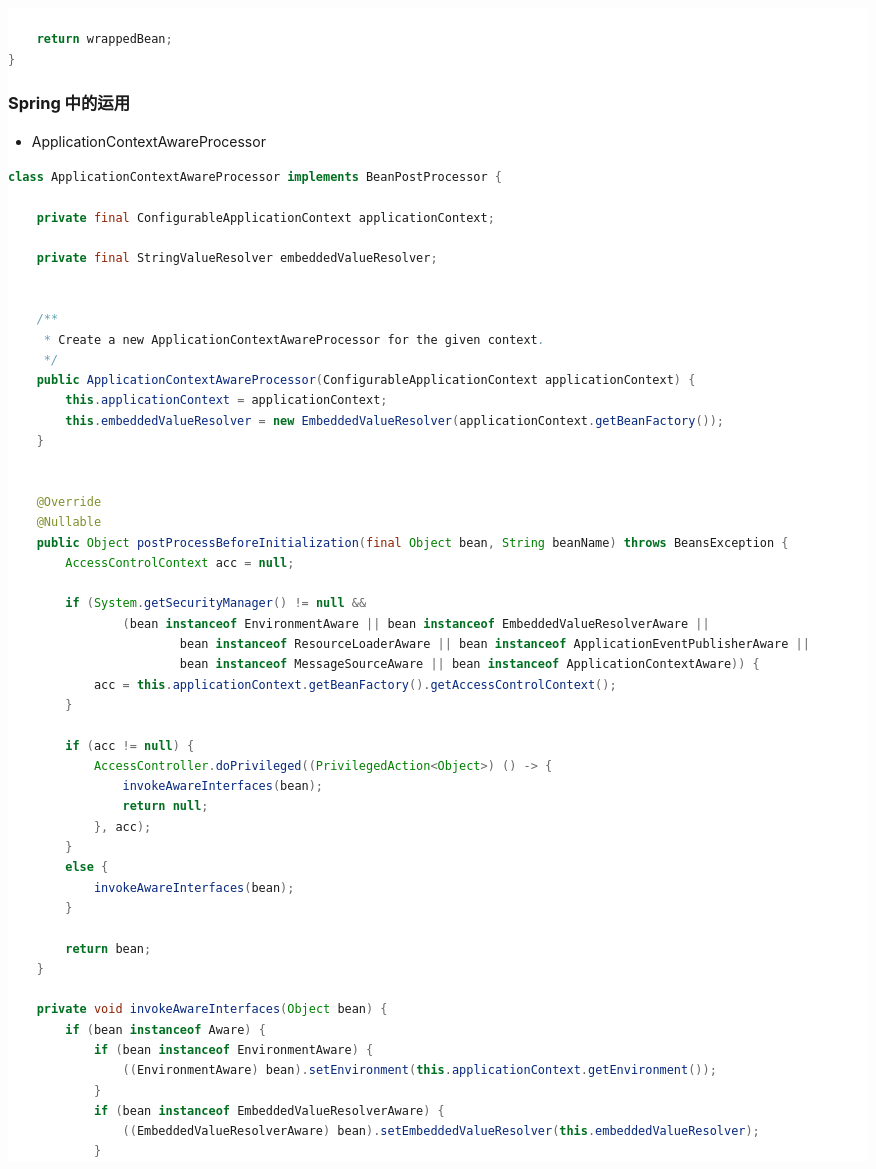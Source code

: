 ```java

    return wrappedBean;
}
```

### Spring 中的运用

- ApplicationContextAwareProcessor
```java 
class ApplicationContextAwareProcessor implements BeanPostProcessor {

	private final ConfigurableApplicationContext applicationContext;

	private final StringValueResolver embeddedValueResolver;


	/**
	 * Create a new ApplicationContextAwareProcessor for the given context.
	 */
	public ApplicationContextAwareProcessor(ConfigurableApplicationContext applicationContext) {
		this.applicationContext = applicationContext;
		this.embeddedValueResolver = new EmbeddedValueResolver(applicationContext.getBeanFactory());
	}


	@Override
	@Nullable
	public Object postProcessBeforeInitialization(final Object bean, String beanName) throws BeansException {
		AccessControlContext acc = null;

		if (System.getSecurityManager() != null &&
				(bean instanceof EnvironmentAware || bean instanceof EmbeddedValueResolverAware ||
						bean instanceof ResourceLoaderAware || bean instanceof ApplicationEventPublisherAware ||
						bean instanceof MessageSourceAware || bean instanceof ApplicationContextAware)) {
			acc = this.applicationContext.getBeanFactory().getAccessControlContext();
		}

		if (acc != null) {
			AccessController.doPrivileged((PrivilegedAction<Object>) () -> {
				invokeAwareInterfaces(bean);
				return null;
			}, acc);
		}
		else {
			invokeAwareInterfaces(bean);
		}

		return bean;
	}

	private void invokeAwareInterfaces(Object bean) {
		if (bean instanceof Aware) {
			if (bean instanceof EnvironmentAware) {
				((EnvironmentAware) bean).setEnvironment(this.applicationContext.getEnvironment());
			}
			if (bean instanceof EmbeddedValueResolverAware) {
				((EmbeddedValueResolverAware) bean).setEmbeddedValueResolver(this.embeddedValueResolver);
			}
```